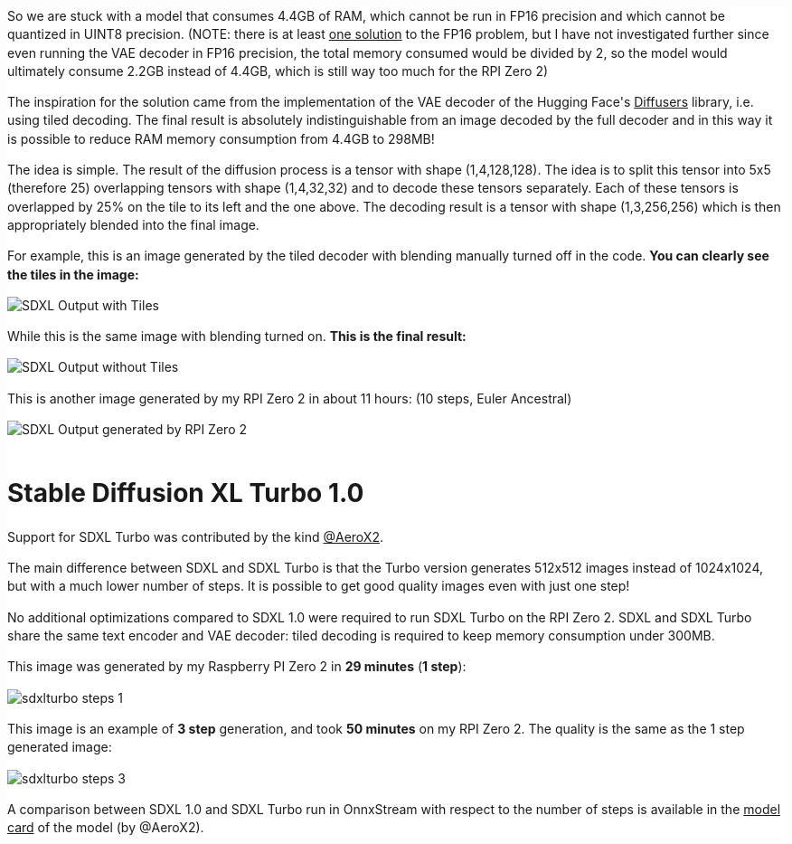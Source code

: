 So we are stuck with a model that consumes 4.4GB of RAM, which cannot be run in FP16 precision and which cannot be quantized in UINT8 precision. (NOTE: there is at least [one solution](https://huggingface.co/madebyollin/sdxl-vae-fp16-fix) to the FP16 problem, but I have not investigated further since even running the VAE decoder in FP16 precision, the total memory consumed would be divided by 2, so the model would ultimately consume 2.2GB instead of 4.4GB, which is still way too much for the RPI Zero 2)

The inspiration for the solution came from the implementation of the VAE decoder of the Hugging Face's [Diffusers](https://github.com/huggingface/diffusers/blob/main/src/diffusers/models/autoencoder_kl.py) library, i.e. using tiled decoding. The final result is absolutely indistinguishable from an image decoded by the full decoder and in this way it is possible to reduce RAM memory consumption from 4.4GB to 298MB!

The idea is simple. The result of the diffusion process is a tensor with shape (1,4,128,128). The idea is to split this tensor into 5x5 (therefore 25) overlapping tensors with shape (1,4,32,32) and to decode these tensors separately. Each of these tensors is overlapped by 25% on the tile to its left and the one above. The decoding result is a tensor with shape (1,3,256,256) which is then appropriately blended into the final image.

For example, this is an image generated by the tiled decoder with blending manually turned off in the code. **You can clearly see the tiles in the image:**

![SDXL Output with Tiles](https://raw.githubusercontent.com/vitoplantamura/OnnxStream/master/assets/sdxl_tiles.png)

While this is the same image with blending turned on. **This is the final result:**

![SDXL Output without Tiles](https://raw.githubusercontent.com/vitoplantamura/OnnxStream/master/assets/sdxl_without_tiles.png)

This is another image generated by my RPI Zero 2 in about 11 hours: (10 steps, Euler Ancestral)

![SDXL Output generated by RPI Zero 2](https://raw.githubusercontent.com/vitoplantamura/OnnxStream/master/assets/sdxl_out_1.png)

# Stable Diffusion XL Turbo 1.0

Support for SDXL Turbo was contributed by the kind [@AeroX2](https://github.com/AeroX2).

The main difference between SDXL and SDXL Turbo is that the Turbo version generates 512x512 images instead of 1024x1024, but with a much lower number of steps. It is possible to get good quality images even with just one step!

No additional optimizations compared to SDXL 1.0 were required to run SDXL Turbo on the RPI Zero 2. SDXL and SDXL Turbo share the same text encoder and VAE decoder: tiled decoding is required to keep memory consumption under 300MB.

This image was generated by my Raspberry PI Zero 2 in **29 minutes** (**1 step**):

![sdxlturbo steps 1](https://raw.githubusercontent.com/vitoplantamura/OnnxStream/master/assets/sdxlturbo_steps1.png)

This image is an example of **3 step** generation, and took **50 minutes** on my RPI Zero 2. The quality is the same as the 1 step generated image:

![sdxlturbo steps 3](https://raw.githubusercontent.com/vitoplantamura/OnnxStream/master/assets/sdxlturbo_steps3.png)

A comparison between SDXL 1.0 and SDXL Turbo run in OnnxStream with respect to the number of steps is available in the [model card](https://huggingface.co/AeroX2/stable-diffusion-xl-turbo-1.0-onnxstream) of the model (by @AeroX2).
